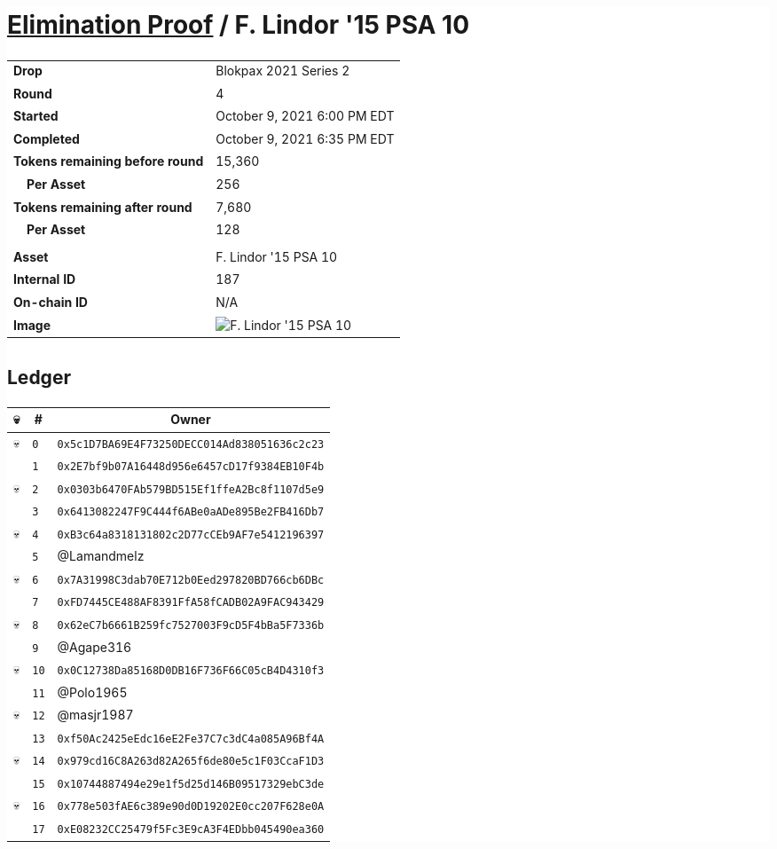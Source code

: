 # [Elimination Proof](./readme.md) / F. Lindor &#039;15 PSA 10

|||
|---|---|
| **Drop** | Blokpax 2021 Series 2 |
| **Round** | 4 |
| **Started** | October 9, 2021 6:00 PM EDT |
| **Completed** | October 9, 2021 6:35 PM EDT |
| **Tokens remaining before round** | 15,360 |
| **&nbsp;&nbsp;&nbsp;&nbsp;Per Asset** | 256 |
| **Tokens remaining after round** | 7,680 |
| **&nbsp;&nbsp;&nbsp;&nbsp;Per Asset** | 128 |
| | |
| **Asset** | F. Lindor &#039;15 PSA 10 |
| **Internal ID** | 187 |
| **On-chain ID** | N/A |
| **Image** | <img src="https://tcdn.blokpax.com/9484ebfa-63a1-4d8f-bc8d-18764de7a36d/5174178cf11eb9dc3a8d62667ec38ff950837a77801bce56bd8d359216b1dec2.jpg" height="200" alt="F. Lindor &#039;15 PSA 10" /> |

## Ledger

| 💀 | # | Owner |
| --- | --- | --- |
| 💀 | `0` | `0x5c1D7BA69E4F73250DECC014Ad838051636c2c23` |
|  | `1` | `0x2E7bf9b07A16448d956e6457cD17f9384EB10F4b` |
| 💀 | `2` | `0x0303b6470FAb579BD515Ef1ffeA2Bc8f1107d5e9` |
|  | `3` | `0x6413082247F9C444f6ABe0aADe895Be2FB416Db7` |
| 💀 | `4` | `0xB3c64a8318131802c2D77cCEb9AF7e5412196397` |
|  | `5` | @Lamandmelz |
| 💀 | `6` | `0x7A31998C3dab70E712b0Eed297820BD766cb6DBc` |
|  | `7` | `0xFD7445CE488AF8391FfA58fCADB02A9FAC943429` |
| 💀 | `8` | `0x62eC7b6661B259fc7527003F9cD5F4bBa5F7336b` |
|  | `9` | @Agape316 |
| 💀 | `10` | `0x0C12738Da85168D0DB16F736F66C05cB4D4310f3` |
|  | `11` | @Polo1965 |
| 💀 | `12` | @masjr1987 |
|  | `13` | `0xf50Ac2425eEdc16eE2Fe37C7c3dC4a085A96Bf4A` |
| 💀 | `14` | `0x979cd16C8A263d82A265f6de80e5c1F03CcaF1D3` |
|  | `15` | `0x10744887494e29e1f5d25d146B09517329ebC3de` |
| 💀 | `16` | `0x778e503fAE6c389e90d0D19202E0cc207F628e0A` |
|  | `17` | `0xE08232CC25479f5Fc3E9cA3F4EDbb045490ea360` |